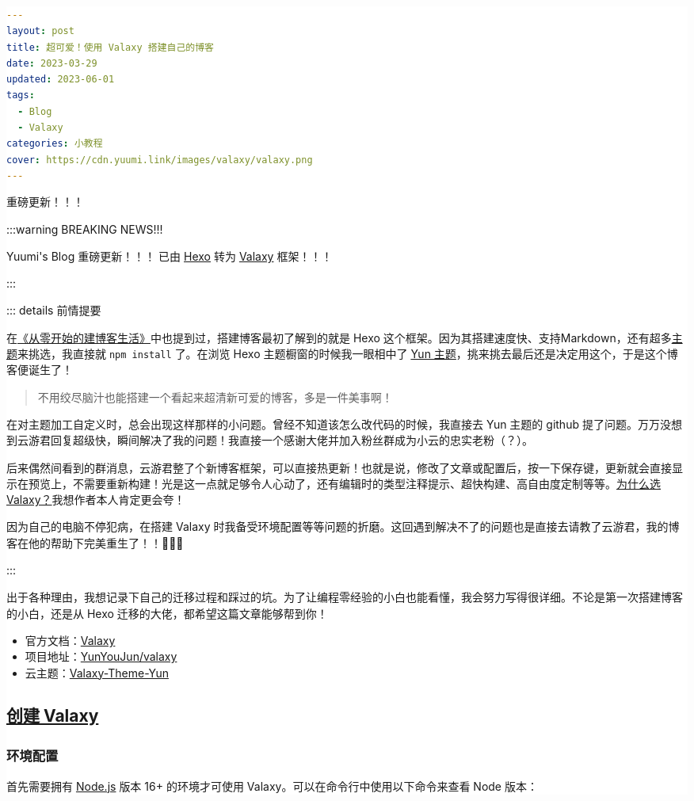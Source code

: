 ```yaml
---
layout: post
title: 超可爱！使用 Valaxy 搭建自己的博客
date: 2023-03-29
updated: 2023-06-01
tags: 
  - Blog
  - Valaxy
categories: 小教程
cover: https://cdn.yuumi.link/images/valaxy/valaxy.png
---
```


重磅更新！！！


:::warning BREAKING NEWS!!!

Yuumi's Blog 重磅更新！！！
已由 [Hexo](https://hexo.io/zh-cn/index.html) 转为 [Valaxy](https://valaxy.site/) 框架！！！

:::

::: details 前情提要

在[《从零开始的建博客生活》](https://www.yuumi.link/posts/pagebuilding)中也提到过，搭建博客最初了解到的就是 Hexo 这个框架。因为其搭建速度快、支持Markdown，还有超多[主题](https://hexo.io/themes/)来挑选，我直接就 `npm install` 了。在浏览 Hexo 主题橱窗的时候我一眼相中了 [Yun 主题](https://yun.yunyoujun.cn/)，挑来挑去最后还是决定用这个，于是这个博客便诞生了！

> 不用绞尽脑汁也能搭建一个看起来超清新可爱的博客，多是一件美事啊！

在对主题加工自定义时，总会出现这样那样的小问题。曾经不知道该怎么改代码的时候，我直接去 Yun 主题的 github 提了问题。万万没想到云游君回复超级快，瞬间解决了我的问题！我直接一个感谢大佬并加入粉丝群成为小云的忠实老粉（？）。

后来偶然间看到的群消息，云游君整了个新博客框架，可以直接热更新！也就是说，修改了文章或配置后，按一下保存键，更新就会直接显示在预览上，不需要重新构建！光是这一点就足够令人心动了，还有编辑时的类型注释提示、超快构建、高自由度定制等等。[为什么选 Valaxy？](https://valaxy.site/guide/why#Why%2520Valaxy)我想作者本人肯定更会夸！

因为自己的电脑不停犯病，在搭建 Valaxy 时我备受环境配置等等问题的折磨。这回遇到解决不了的问题也是直接去请教了云游君，我的博客在他的帮助下完美重生了！！🎉🎉🎉

:::

出于各种理由，我想记录下自己的迁移过程和踩过的坑。为了让编程零经验的小白也能看懂，我会努力写得很详细。不论是第一次搭建博客的小白，还是从 Hexo 迁移的大佬，都希望这篇文章能够帮到你！

- 官方文档：[Valaxy](https://valaxy.site/)
- 项目地址：[YunYouJun/valaxy](https://github.com/YunYouJun/valaxy)
- 云主题：[Valaxy-Theme-Yun](https://github.com/YunYouJun/valaxy/tree/main/packages/valaxy-theme-yun)



## [创建 Valaxy](https://valaxy.site/guide/getting-started#%25E5%2588%259B%25E5%25BB%25BA-valaxy-%25E9%25A1%25B9%25E7%259B%25AE)

### 环境配置

首先需要拥有 [Node.js](https://nodejs.org/en) 版本 16+ 的环境才可使用 Valaxy。可以在命令行中使用以下命令来查看 Node 版本：

